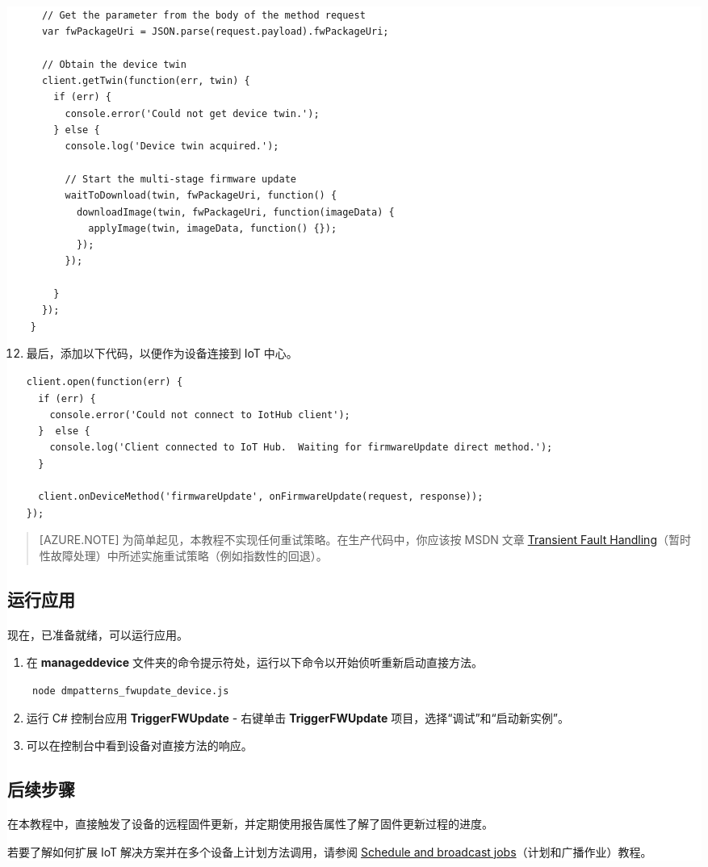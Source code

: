           // Get the parameter from the body of the method request
          var fwPackageUri = JSON.parse(request.payload).fwPackageUri;
        
          // Obtain the device twin
          client.getTwin(function(err, twin) {
            if (err) {
              console.error('Could not get device twin.');
            } else {
              console.log('Device twin acquired.');
        
              // Start the multi-stage firmware update
              waitToDownload(twin, fwPackageUri, function() {
                downloadImage(twin, fwPackageUri, function(imageData) {
                  applyImage(twin, imageData, function() {});    
                });  
              });
        
            }
          });
        }
    
12. 最后，添加以下代码，以便作为设备连接到 IoT 中心。
    
    
        client.open(function(err) {
          if (err) {
            console.error('Could not connect to IotHub client');
          }  else {
            console.log('Client connected to IoT Hub.  Waiting for firmwareUpdate direct method.');
          }
        
          client.onDeviceMethod('firmwareUpdate', onFirmwareUpdate(request, response));
        });
    

> [AZURE.NOTE]
为简单起见，本教程不实现任何重试策略。在生产代码中，你应该按 MSDN 文章 [Transient Fault Handling][lnk-transient-faults]（暂时性故障处理）中所述实施重试策略（例如指数性的回退）。
> 
> 

## 运行应用
现在，已准备就绪，可以运行应用。

1. 在 **manageddevice** 文件夹的命令提示符处，运行以下命令以开始侦听重新启动直接方法。
   
    
        node dmpatterns_fwupdate_device.js
        
2. 运行 C# 控制台应用 **TriggerFWUpdate** - 右键单击 **TriggerFWUpdate** 项目，选择“调试”和“启动新实例”。

3. 可以在控制台中看到设备对直接方法的响应。

## 后续步骤
在本教程中，直接触发了设备的远程固件更新，并定期使用报告属性了解了固件更新过程的进度。

若要了解如何扩展 IoT 解决方案并在多个设备上计划方法调用，请参阅 [Schedule and broadcast jobs][lnk-tutorial-jobs]（计划和广播作业）教程。


[img-servicenuget]: ./media/iot-hub-csharp-node-firmware-update/servicesdknuget.png
[img-createapp]: ./media/iot-hub-csharp-node-firmware-update/createnetapp.png
[lnk-devtwin]: /documentation/articles/iot-hub-devguide-device-twins/
[lnk-c2dmethod]: /documentation/articles/iot-hub-devguide-direct-methods/
[lnk-dm-getstarted]: /documentation/articles/iot-hub-node-node-device-management-get-started/
[lnk-tutorial-jobs]: /documentation/articles/iot-hub-node-node-schedule-jobs/
[lnk-free-trial]: /pricing/1rmb-trial/
[lnk-transient-faults]: https://msdn.microsoft.com/zh-cn/library/hh680901(v=pandp.50).aspx
[lnk-nuget-service-sdk]: https://www.nuget.org/packages/Microsoft.Azure.Devices/